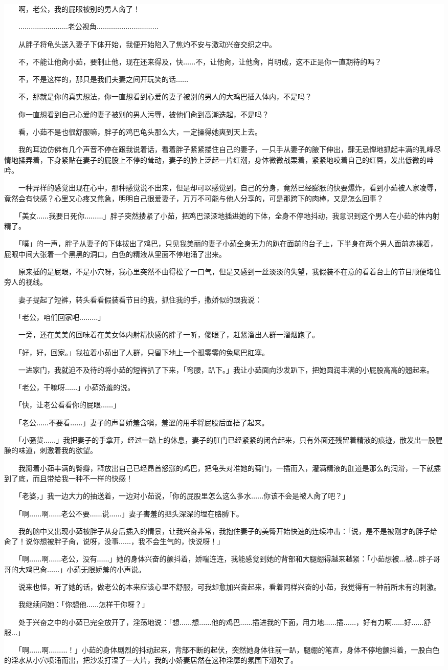 　　啊，老公，我的屁眼被别的男人肏了！

　　……………………老公视角…………………………

　　从胖子将龟头送入妻子下体开始，我便开始陷入了焦灼不安与激动兴奋交织之中。

　　不，不能让他肏小茹，要制止他，现在还来得及，快……不，让他肏，让他肏，肖明成，这不正是你一直期待的吗？

　　不，不是这样的，那只是我们夫妻之间开玩笑的话……

　　不，那就是你的真实想法，你一直想看到心爱的妻子被别的男人的大鸡巴插入体内，不是吗？

　　你一直想看到自己心爱的妻子被别的男人污辱，被他们肏到高潮迭起，不是吗？

　　看，小茹不是也很舒服嘛，胖子的鸡巴龟头那么大，一定操得她爽到天上去。

　　我的耳边仿佛有几个声音不停在跟我说着话，看着胖子紧紧搂住自己的妻子，一只手从妻子的腋下伸出，肆无忌惮地抓起丰满的乳峰尽情地揉弄着，下身紧贴在妻子的屁股上不停的耸动，妻子的脸上泛起一片红潮，身体微微战栗着，紧紧地咬着自己的红唇，发出低微的呻吟。

　　一种异样的感觉出现在心中，那种感觉说不出来，但是却可以感觉到，自己的分身，竟然已经膨胀的快要爆炸，看到小茹被人家凌辱，竟然会有快感？心里又心疼又焦急，明明自己很爱妻子，万万不可能与他人分享的，可是那跨下的肉棒，又是怎么回事？

　　「美女……我要日死你………」胖子突然搂紧了小茹，把鸡巴深深地插进她的下体，全身不停地抖动，我意识到这个男人在小茹的体内射精了。

　　「噗」的一声，胖子从妻子的下体拔出了鸡巴，只见我美丽的妻子小茹全身无力的趴在面前的台子上，下半身在两个男人面前赤裸着，屁眼中间大张着一个黑黑的洞口，白色的精液从里面不停地涌了出来。

　　原来插的是屁眼，不是小穴呀，我心里突然不由得松了一口气，但是又感到一丝淡淡的失望，我假装不在意的看着台上的节目顺便堵住旁人的视线。

　　妻子提起了短裤，转头看看假装看节目的我，抓住我的手，撒娇似的跟我说：

　　「老公，咱们回家吧………」

　　一旁，还在美美的回味着在美女体内射精快感的胖子一听，傻眼了，赶紧溜出人群一溜烟跑了。

　　「好，好，回家。」我拉着小茹出了人群，只留下地上一个孤零零的兔尾巴肛塞。

　　一进家门，我就迫不及待的将小茹的短裤扒了下来，「弯腰，趴下。」我让小茹面向沙发趴下，把她圆润丰满的小屁股高高的翘起来。

　　「老公，干嘛呀……」小茹娇羞的说。

　　「快，让老公看看你的屁眼……」

　　「老公……不要看……」妻子的声音娇羞含嗔，羞涩的用手将屁股后面捂了起来。

　　「小骚货……」我把妻子的手拿开，经过一路上的休息，妻子的肛门已经紧紧的闭合起来，只有外面还残留着精液的痕迹，散发出一股腥臊的味道，刺激着我的欲望。

　　我掰着小茹丰满的臀瓣，释放出自己已经昂首怒涨的鸡巴，把龟头对准她的菊门，一插而入，灌满精液的肛道是那么的润滑，一下就插到了底，而且带给我一种不一样的快感！

　　「老婆，」我一边大力的抽送着，一边对小茹说，「你的屁股里怎么这么多水……你该不会是被人肏了吧？」

　　「啊……啊……老公不要……说……」妻子害羞的把头深深的埋在胳膊下。

　　我的脑中又出现小茹被胖子从身后插入的情景，让我兴奋非常，我抱住妻子的美臀开始快速的连续冲击：「说，是不是被刚才的胖子给肏了！说你想被胖子肏，说呀，没事……，我不会生气的，快说呀！」

　　「啊……啊……老公，没有……」她的身体兴奋的颤抖着，娇喘连连，我能感觉到她的背部和大腿绷得越来越紧：「小茹想被…被…胖子哥哥的大鸡巴肏……」小茹无限娇羞的小声说。

　　说来也怪，听了她的话，做老公的本来应该心里不舒服，可我却愈加兴奋起来，看着同样兴奋的小茹，我觉得有一种前所未有的刺激。

　　我继续问她：「你想他……怎样干你呀？」

　　处于兴奋之中的小茹已完全放开了，淫荡地说：「想……想……他的鸡巴……插进我的下面，用力地……插……，好有力啊……好……舒服…」

　　「啊……啊………！」小茹的身体剧烈的抖动起来，背部不断的起伏，突然她身体往前一趴，腿绷的笔直，身体不停地颤抖着，一股白色的淫水从小穴喷涌而出，把沙发打湿了一大片，我的小娇妻居然在这种淫靡的氛围下潮吹了。
